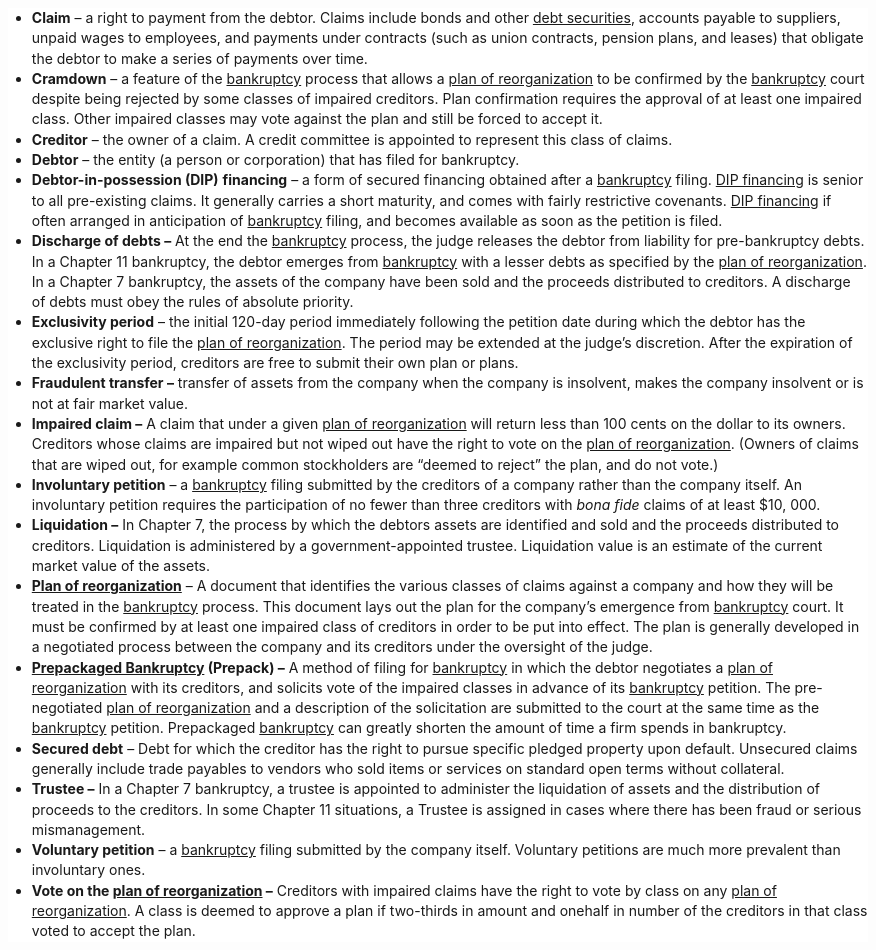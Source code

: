 - **Claim** – a right to payment from the debtor. Claims include bonds and other [debt securities](../../Fixed%20Income%20Asset%20Pricing/Analysis%20of%20Fixed%20Income%20Securities.md),  accounts payable to suppliers,  unpaid wages to employees,  and payments under contracts (such as union contracts,  pension plans,  and leases) that obligate the debtor to make a series of payments over time.
- **Cramdown** – a feature of the [bankruptcy](.md) process that allows a [plan of reorganization](.md) to be confirmed by the [bankruptcy](.md) court despite being rejected by some classes of impaired creditors. Plan confirmation requires the approval of at least one impaired class. Other impaired classes may vote against the plan and still be forced to accept it.
- **Creditor** – the owner of a claim. A credit committee is appointed to represent this class of claims.
- **Debtor** – the entity (a person or corporation) that has filed for bankruptcy.
- **Debtor-in-possession (DIP)** **financing** – a form of secured financing obtained after a [bankruptcy](.md) filing. [DIP financing](Notes%20on%20Debtor-in-Possession%20DIP%20Financing.md) is senior to all pre-existing claims. It generally carries a short maturity,  and comes with fairly restrictive covenants. [DIP financing](Notes%20on%20Debtor-in-Possession%20DIP%20Financing.md) if often arranged in anticipation of [bankruptcy](.md) filing,  and becomes available as soon as the petition is filed.
- **Discharge of debts –** At the end the [bankruptcy](.md) process,  the judge releases the debtor from liability for pre-bankruptcy debts. In a Chapter 11 bankruptcy,  the debtor emerges from [bankruptcy](.md) with a lesser debts as specified by the [plan of reorganization](.md). In a Chapter 7 bankruptcy,  the assets of the company have been sold and the proceeds distributed to creditors. A discharge of debts must obey the rules of absolute priority.
- **Exclusivity period** – the initial 120-day period immediately following the petition date during which the debtor has the exclusive right to file the [plan of reorganization](.md). The period may be extended at the judge’s discretion. After the expiration of the exclusivity period,  creditors are free to submit their own plan or plans.
- **Fraudulent transfer –** transfer of assets from the company when the company is insolvent,  makes the company insolvent or is not at fair market value.
- **Impaired claim –** A claim that under a given [plan of reorganization](.md) will return less than 100 cents on the dollar to its owners. Creditors whose claims are impaired but not wiped out have the right to vote on the [plan of reorganization](.md). (Owners of claims that are wiped out,  for example common stockholders are “deemed to reject” the plan,  and do not vote.)
- **Involuntary petition** – a [bankruptcy](.md) filing submitted by the creditors of a company rather than the company itself. An involuntary petition requires the participation of no fewer than three creditors with _bona fide_ claims of at least $10,  000.
- **Liquidation –** In Chapter 7,  the process by which the debtors assets are identified and sold and the proceeds distributed to creditors. Liquidation is administered by a government-appointed trustee. Liquidation value is an estimate of the current market value of the assets.
- **[Plan of reorganization](.md)** – A document that identifies the various classes of claims against a company and how they will be treated in the [bankruptcy](.md) process. This document lays out the plan for the company’s emergence from [bankruptcy](.md) court. It must be confirmed by at least one impaired class of creditors in order to be put into effect. The plan is generally developed in a negotiated process between the company and its creditors under the oversight of the judge.
- **[Prepackaged Bankruptcy](../../Financial%20Markets%20and%20Institutions/III.%20Liquidity%20of%20Assets/Class%205-%20Private%20Information,%20Liquidity,%20and%20Securitization/Southland%20Prepackaged%20Bankruptcy%20Submission.docx.md) (Prepack) –** A method of filing for [bankruptcy](.md) in which the debtor negotiates a [plan of reorganization](.md) with its creditors,  and solicits vote of the impaired classes in advance of its [bankruptcy](.md) petition. The pre-negotiated [plan of reorganization](.md) and a description of the solicitation are submitted to the court at the same time as the [bankruptcy](.md) petition. Prepackaged [bankruptcy](.md) can greatly shorten the amount of time a firm spends in bankruptcy.
- **Secured debt** – Debt for which the creditor has the right to pursue specific pledged property upon default. Unsecured claims generally include trade payables to vendors who sold items or services on standard open terms without collateral.
- **Trustee –** In a Chapter 7 bankruptcy,  a trustee is appointed to administer the liquidation of assets and the distribution of proceeds to the creditors. In some Chapter 11 situations,  a Trustee is assigned in cases where there has been fraud or serious mismanagement.
- **Voluntary petition** – a [bankruptcy](.md) filing submitted by the company itself. Voluntary petitions are much more prevalent than involuntary ones.
- **Vote on the [plan of reorganization](.md) –** Creditors with impaired claims have the right to vote by class on any [plan of reorganization](.md). A class is deemed to approve a plan if two-thirds in amount and onehalf in number of the creditors in that class voted to accept the plan.